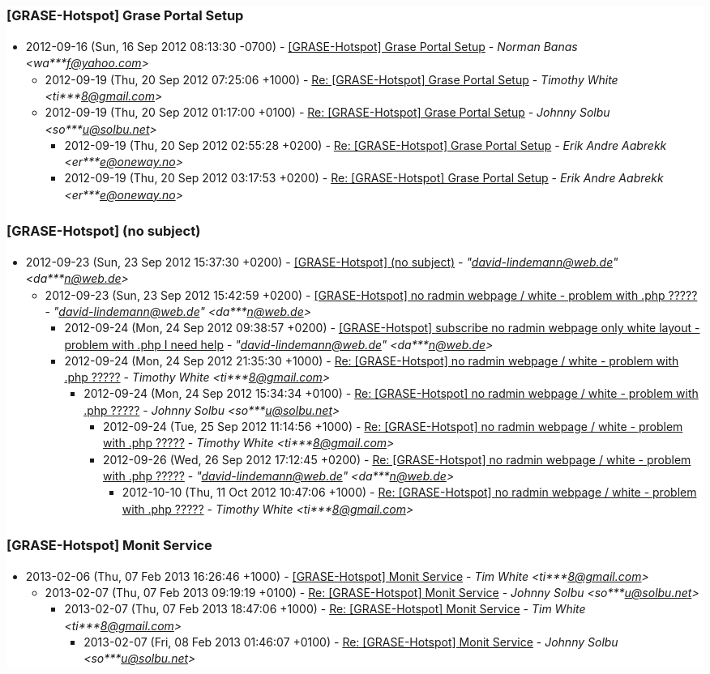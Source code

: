 ### [GRASE-Hotspot] Grase Portal Setup
+ 2012-09-16 (Sun, 16 Sep 2012 08:13:30 -0700) - [[GRASE-Hotspot] Grase Portal Setup](/archive/2012/09/b5bc133e18e0986d4c2abb2f4fce8e83cb5c5eb78c3bbe47a29df676b3edb5c5) - _Norman Banas \<wa***f@yahoo.com\>_
  + 2012-09-19 (Thu, 20 Sep 2012 07:25:06 +1000) - [Re: [GRASE-Hotspot] Grase Portal Setup](/archive/2012/09/56386ddc9a428cd48d383e7c2e48d235a0e464de812f9b20d732da4c6fefe8f2) - _Timothy White \<ti***8@gmail.com\>_
  + 2012-09-19 (Thu, 20 Sep 2012 01:17:00 +0100) - [Re: [GRASE-Hotspot] Grase Portal Setup](/archive/2012/09/7a13f79dc891d70e6441d294582d53719f3d6737ab76ed79c1e8f029726e8bac) - _Johnny Solbu \<so***u@solbu.net\>_
    + 2012-09-19 (Thu, 20 Sep 2012 02:55:28 +0200) - [Re: [GRASE-Hotspot] Grase Portal Setup](/archive/2012/09/85d5efc8b1d354b1072e519fc8f0bc0786848d6223cc763fd052d052986b1ce5) - _Erik Andre Aabrekk \<er***e@oneway.no\>_
    + 2012-09-19 (Thu, 20 Sep 2012 03:17:53 +0200) - [Re: [GRASE-Hotspot] Grase Portal Setup](/archive/2012/09/a31d22a4d93fbb5464f1345879e4e542c62613a68591ced97998c3c4e70d1c03) - _Erik Andre Aabrekk \<er***e@oneway.no\>_

### [GRASE-Hotspot] (no subject)
+ 2012-09-23 (Sun, 23 Sep 2012 15:37:30 +0200) - [[GRASE-Hotspot] (no subject)](/archive/2012/09/245f375cd27cb46edb076d82d64e378f21a70ef125e1f6010175b0b7cec865a1) - _"david-lindemann@web.de" \<da***n@web.de\>_
  + 2012-09-23 (Sun, 23 Sep 2012 15:42:59 +0200) - [[GRASE-Hotspot] no radmin webpage / white - problem with .php ?????](/archive/2012/09/0986b0e679eb9165e6a42b3f94c4cf72fca19b2b7f9585a0203f658ab35e99d7) - _"david-lindemann@web.de" \<da***n@web.de\>_
    + 2012-09-24 (Mon, 24 Sep 2012 09:38:57 +0200) - [[GRASE-Hotspot] subscribe no radmin webpage only white layout - problem with .php I need help](/archive/2012/09/7c56b72a22a81806cdd11ba1fef81c2cb366e1e9718d1fbc09c369bf979e504f) - _"david-lindemann@web.de" \<da***n@web.de\>_
    + 2012-09-24 (Mon, 24 Sep 2012 21:35:30 +1000) - [Re: [GRASE-Hotspot] no radmin webpage / white - problem with .php	?????](/archive/2012/09/66336d9121f8e4256222d9e2d19d05a6f16d5ae25d26dc3d6c98c64125964541) - _Timothy White \<ti***8@gmail.com\>_
      + 2012-09-24 (Mon, 24 Sep 2012 15:34:34 +0100) - [Re: [GRASE-Hotspot] no radmin webpage / white - problem with .php	?????](/archive/2012/09/eb7990a6859f31a9f5e65c1746dfdb6e584fdac184a548e1414f1458823dc437) - _Johnny Solbu \<so***u@solbu.net\>_
        + 2012-09-24 (Tue, 25 Sep 2012 11:14:56 +1000) - [Re: [GRASE-Hotspot] no radmin webpage / white - problem with .php	?????](/archive/2012/09/aba8572d531df67f946bdcc1d23d4f2d1c56b475418cbe0b0b83857b3a9bd31a) - _Timothy White \<ti***8@gmail.com\>_
        + 2012-09-26 (Wed, 26 Sep 2012 17:12:45 +0200) - [Re: [GRASE-Hotspot] no radmin webpage / white - problem with .php ?????](/archive/2012/09/0351a9223817a26abc946becd928b9c87174d15f898eb25d6ff3533c99750f81) - _"david-lindemann@web.de" \<da***n@web.de\>_
          + 2012-10-10 (Thu, 11 Oct 2012 10:47:06 +1000) - [Re: [GRASE-Hotspot] no radmin webpage / white - problem with .php	?????](/archive/2012/10/1f9db9e13cf6c34f227e487c41f88d912aa64b535b806aeb511a458264806b99) - _Timothy White \<ti***8@gmail.com\>_

### [GRASE-Hotspot] Monit Service
+ 2013-02-06 (Thu, 07 Feb 2013 16:26:46 +1000) - [[GRASE-Hotspot] Monit Service](/archive/2013/02/26e27326fdc805833a1f409238b6c49b34835f9e43aff387fe9fa5d019c4dae0) - _Tim White \<ti***8@gmail.com\>_
  + 2013-02-07 (Thu, 07 Feb 2013 09:19:19 +0100) - [Re: [GRASE-Hotspot] Monit Service](/archive/2013/02/d7f47972f5d03d38e82eb4b1fbc251ba505715b27a541d2b0609175aacc18410) - _Johnny Solbu \<so***u@solbu.net\>_
    + 2013-02-07 (Thu, 07 Feb 2013 18:47:06 +1000) - [Re: [GRASE-Hotspot] Monit Service](/archive/2013/02/a3ab6f6f73aaa4e7d4790bc17aa401ccc5ae2c050dcde21bd8fe2002d1e41b6f) - _Tim White \<ti***8@gmail.com\>_
      + 2013-02-07 (Fri, 08 Feb 2013 01:46:07 +0100) - [Re: [GRASE-Hotspot] Monit Service](/archive/2013/02/0f23853dfc842eb55fc684361d57996bc92ed618beca2012733a494ffda75e12) - _Johnny Solbu \<so***u@solbu.net\>_
